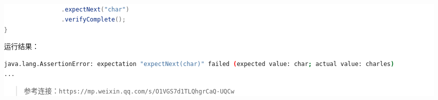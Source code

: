 ``` java
                .expectNext("char")
                .verifyComplete();
}
```

运行结果：
``` bash
java.lang.AssertionError: expectation "expectNext(char)" failed (expected value: char; actual value: charles)
...
```

> 参考连接：`https://mp.weixin.qq.com/s/O1VGS7d1TLQhgrCaQ-UQCw`
